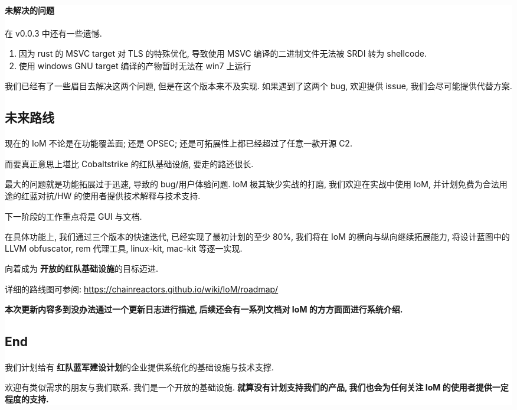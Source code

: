 #### 未解决的问题

在 v0.0.3 中还有一些遗憾.

1. 因为 rust 的 MSVC target 对 TLS 的特殊优化, 导致使用 MSVC 编译的二进制文件无法被 SRDI 转为 shellcode.
2. 使用 windows GNU target 编译的产物暂时无法在 win7 上运行

我们已经有了一些眉目去解决这两个问题, 但是在这个版本来不及实现. 如果遇到了这两个 bug, 欢迎提供 issue, 我们会尽可能提供代替方案.

## 未来路线

现在的 IoM 不论是在功能覆盖面; 还是 OPSEC; 还是可拓展性上都已经超过了任意一款开源 C2.

而要真正意思上堪比 Cobaltstrike 的红队基础设施, 要走的路还很长.

最大的问题就是功能拓展过于迅速, 导致的 bug/用户体验问题. IoM 极其缺少实战的打磨, 我们欢迎在实战中使用 IoM, 并计划免费为合法用途的红蓝对抗/HW 的使用者提供技术解释与技术支持.

下一阶段的工作重点将是 GUI 与文档.

在具体功能上, 我们通过三个版本的快速迭代, 已经实现了最初计划的至少 80%, 我们将在 IoM 的横向与纵向继续拓展能力, 将设计蓝图中的 LLVM obfuscator, rem 代理工具, linux-kit, mac-kit 等逐一实现.

向着成为 **开放的红队基础设施**的目标迈进.

详细的路线图可参阅: https://chainreactors.github.io/wiki/IoM/roadmap/

**本次更新内容多到没办法通过一个更新日志进行描述, 后续还会有一系列文档对 IoM 的方方面面进行系统介绍.**

## End

我们计划给有 **红队蓝军建设计划**的企业提供系统化的基础设施与技术支撑.

欢迎有类似需求的朋友与我们联系. 我们是一个开放的基础设施. **就算没有计划支持我们的产品, 我们也会为任何关注 IoM 的使用者提供一定程度的支持.**
